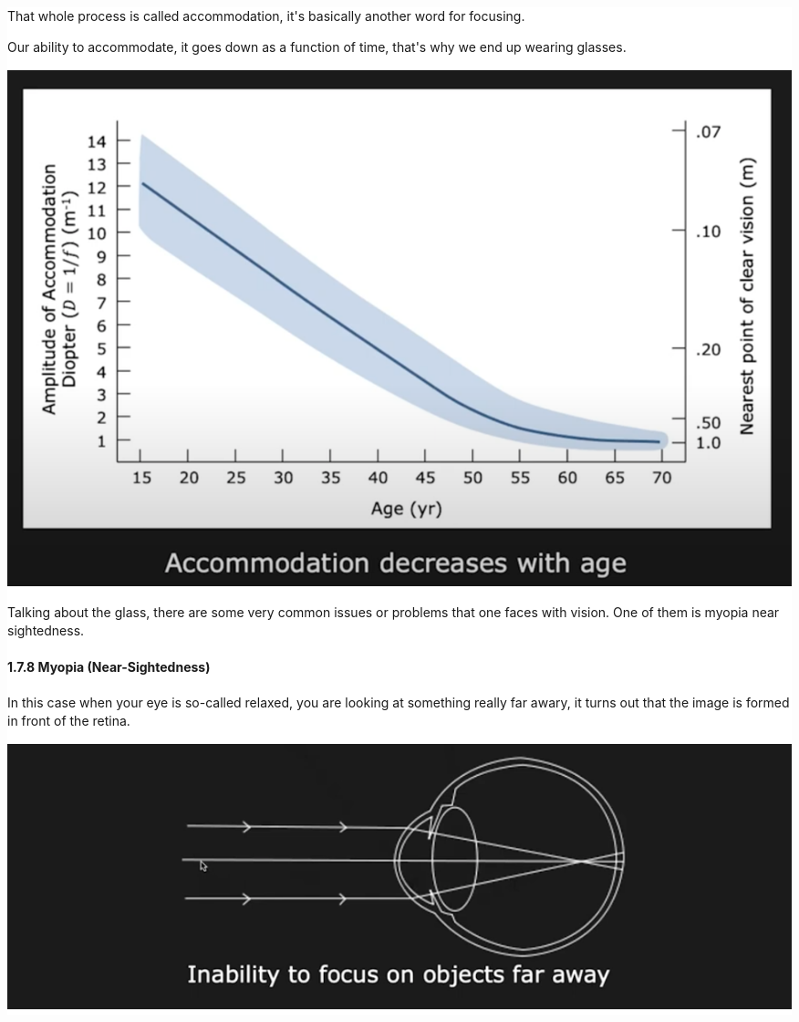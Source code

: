 That whole process is called accommodation, it's basically another word for focusing.

Our ability to accommodate, it goes down as a function of time, that's why we end up wearing glasses.

![animal_eyes_7.png](./images/animal_eyes_7.png)

Talking about the glass, there are some very common issues or problems that one faces with vision. One of them is myopia near sightedness.

#### 1.7.8 Myopia (Near-Sightedness)

In this case when your eye is so-called relaxed, you are looking at something really far awary, it turns out that the image is formed in front of the retina.

![animal_eyes_8.png](./images/animal_eyes_8.png)
